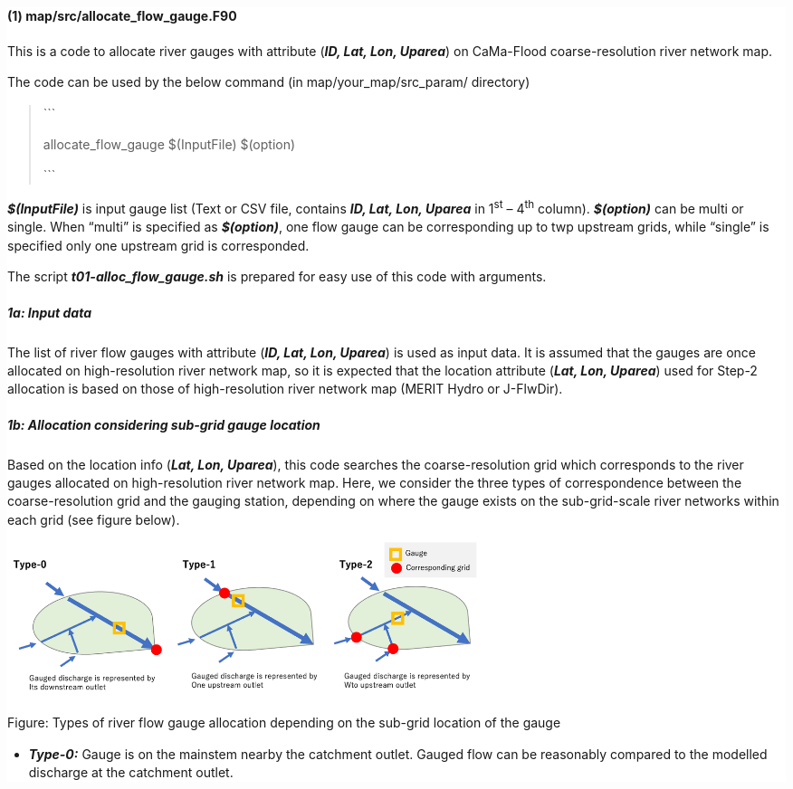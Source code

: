 #### (1) map/src/allocate_flow_gauge.F90

This is a code to allocate river gauges with attribute (***ID, Lat, Lon, Uparea***) on CaMa-Flood coarse-resolution river network map.

The code can be used by the below command (in map/your_map/src_param/ directory)

> \`\`\`
>
> allocate_flow_gauge \$(InputFile) \$(option)
>
> \`\`\`

***\$(InputFile)*** is input gauge list (Text or CSV file, contains ***ID, Lat, Lon, Uparea*** in 1<sup>st</sup> – 4<sup>th</sup> column). ***\$(option)*** can be multi or single. When “multi” is specified as ***\$(option)***, one flow gauge can be corresponding up to twp upstream grids, while “single” is specified only one upstream grid is corresponded.

The script ***t01-alloc_flow_gauge.sh*** is prepared for easy use of this code with arguments.

##### 1a: Input data

The list of river flow gauges with attribute (***ID, Lat, Lon, Uparea***) is used as input data. It is assumed that the gauges are once allocated on high-resolution river network map, so it is expected that the location attribute (***Lat, Lon, Uparea***) used for Step-2 allocation is based on those of high-resolution river network map (MERIT Hydro or J-FlwDir).

##### 1b: Allocation considering sub-grid gauge location

Based on the location info (***Lat, Lon, Uparea***), this code searches the coarse-resolution grid which corresponds to the river gauges allocated on high-resolution river network map. Here, we consider the three types of correspondence between the coarse-resolution grid and the gauging station, depending on where the gauge exists on the sub-grid-scale river networks within each grid (see figure below).

<img src="media/media/image2.png" style="width:5.4756in;height:1.78269in" alt="時計の画面のスクリーンショット 中程度の精度で自動的に生成された説明" />

Figure: Types of river flow gauge allocation depending on the sub-grid location of the gauge

- ***Type-0:*** Gauge is on the mainstem nearby the catchment outlet. Gauged flow can be reasonably compared to the modelled discharge at the catchment outlet.
